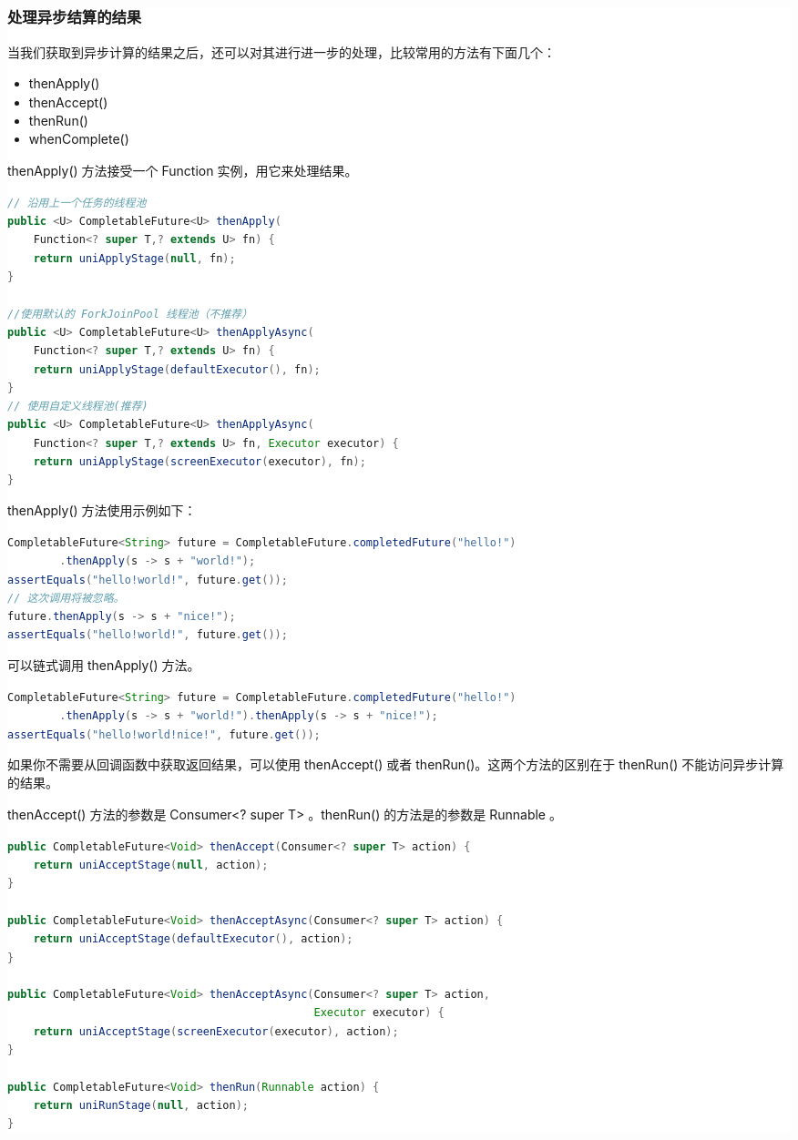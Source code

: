 ### 处理异步结算的结果

当我们获取到异步计算的结果之后，还可以对其进行进一步的处理，比较常用的方法有下面几个：

- thenApply()
- thenAccept()
- thenRun()
- whenComplete()

thenApply() 方法接受一个 Function 实例，用它来处理结果。

```java
// 沿用上一个任务的线程池
public <U> CompletableFuture<U> thenApply(
    Function<? super T,? extends U> fn) {
    return uniApplyStage(null, fn);
}

//使用默认的 ForkJoinPool 线程池（不推荐）
public <U> CompletableFuture<U> thenApplyAsync(
    Function<? super T,? extends U> fn) {
    return uniApplyStage(defaultExecutor(), fn);
}
// 使用自定义线程池(推荐)
public <U> CompletableFuture<U> thenApplyAsync(
    Function<? super T,? extends U> fn, Executor executor) {
    return uniApplyStage(screenExecutor(executor), fn);
}
```

thenApply() 方法使用示例如下：

```java
CompletableFuture<String> future = CompletableFuture.completedFuture("hello!")
        .thenApply(s -> s + "world!");
assertEquals("hello!world!", future.get());
// 这次调用将被忽略。
future.thenApply(s -> s + "nice!");
assertEquals("hello!world!", future.get());
```

可以链式调用 thenApply() 方法。
```java
CompletableFuture<String> future = CompletableFuture.completedFuture("hello!")
        .thenApply(s -> s + "world!").thenApply(s -> s + "nice!");
assertEquals("hello!world!nice!", future.get());
```

如果你不需要从回调函数中获取返回结果，可以使用 thenAccept() 或者 thenRun()。这两个方法的区别在于 thenRun() 不能访问异步计算的结果。

thenAccept() 方法的参数是 Consumer<? super T> 。thenRun() 的方法是的参数是 Runnable 。

```java
public CompletableFuture<Void> thenAccept(Consumer<? super T> action) {
    return uniAcceptStage(null, action);
}

public CompletableFuture<Void> thenAcceptAsync(Consumer<? super T> action) {
    return uniAcceptStage(defaultExecutor(), action);
}

public CompletableFuture<Void> thenAcceptAsync(Consumer<? super T> action,
                                               Executor executor) {
    return uniAcceptStage(screenExecutor(executor), action);
}

public CompletableFuture<Void> thenRun(Runnable action) {
    return uniRunStage(null, action);
}
```